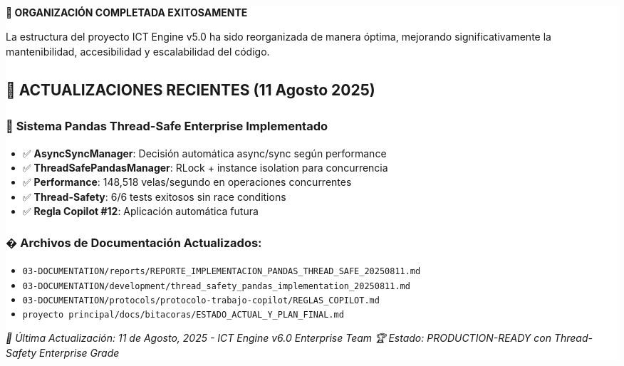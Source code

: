 
**🎉 ORGANIZACIÓN COMPLETADA EXITOSAMENTE**

La estructura del proyecto ICT Engine v5.0 ha sido reorganizada de manera óptima, mejorando significativamente la mantenibilidad, accesibilidad y escalabilidad del código.

## 🚀 **ACTUALIZACIONES RECIENTES (11 Agosto 2025)**

### 🐼 **Sistema Pandas Thread-Safe Enterprise Implementado**
- ✅ **AsyncSyncManager**: Decisión automática async/sync según performance
- ✅ **ThreadSafePandasManager**: RLock + instance isolation para concurrencia
- ✅ **Performance**: 148,518 velas/segundo en operaciones concurrentes
- ✅ **Thread-Safety**: 6/6 tests exitosos sin race conditions
- ✅ **Regla Copilot #12**: Aplicación automática futura

### � **Archivos de Documentación Actualizados:**
- `03-DOCUMENTATION/reports/REPORTE_IMPLEMENTACION_PANDAS_THREAD_SAFE_20250811.md`
- `03-DOCUMENTATION/development/thread_safety_pandas_implementation_20250811.md`
- `03-DOCUMENTATION/protocols/protocolo-trabajo-copilot/REGLAS_COPILOT.md`
- `proyecto principal/docs/bitacoras/ESTADO_ACTUAL_Y_PLAN_FINAL.md`

*📅 Última Actualización: 11 de Agosto, 2025 - ICT Engine v6.0 Enterprise Team*
*🏆 Estado: PRODUCTION-READY con Thread-Safety Enterprise Grade*
